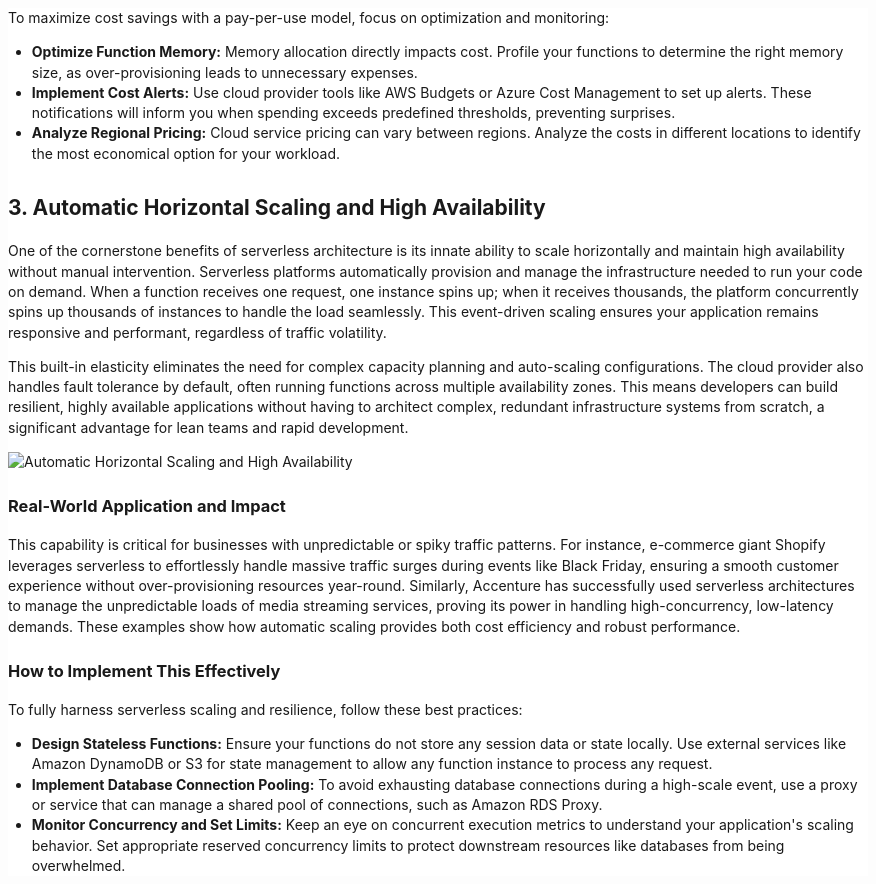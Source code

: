 To maximize cost savings with a pay-per-use model, focus on optimization and monitoring:

*   **Optimize Function Memory:** Memory allocation directly impacts cost. Profile your functions to determine the right memory size, as over-provisioning leads to unnecessary expenses.
*   **Implement Cost Alerts:** Use cloud provider tools like AWS Budgets or Azure Cost Management to set up alerts. These notifications will inform you when spending exceeds predefined thresholds, preventing surprises.
*   **Analyze Regional Pricing:** Cloud service pricing can vary between regions. Analyze the costs in different locations to identify the most economical option for your workload.

## 3. Automatic Horizontal Scaling and High Availability

One of the cornerstone benefits of serverless architecture is its innate ability to scale horizontally and maintain high availability without manual intervention. Serverless platforms automatically provision and manage the infrastructure needed to run your code on demand. When a function receives one request, one instance spins up; when it receives thousands, the platform concurrently spins up thousands of instances to handle the load seamlessly. This event-driven scaling ensures your application remains responsive and performant, regardless of traffic volatility.

This built-in elasticity eliminates the need for complex capacity planning and auto-scaling configurations. The cloud provider also handles fault tolerance by default, often running functions across multiple availability zones. This means developers can build resilient, highly available applications without having to architect complex, redundant infrastructure systems from scratch, a significant advantage for lean teams and rapid development.

![Automatic Horizontal Scaling and High Availability](https://cdn.outrank.so/fa6f58f4-0556-42c4-aa95-73bd51bc70b8/b445c5c8-1235-4943-9460-6caef2c2d5dd.jpg)

### Real-World Application and Impact

This capability is critical for businesses with unpredictable or spiky traffic patterns. For instance, e-commerce giant Shopify leverages serverless to effortlessly handle massive traffic surges during events like Black Friday, ensuring a smooth customer experience without over-provisioning resources year-round. Similarly, Accenture has successfully used serverless architectures to manage the unpredictable loads of media streaming services, proving its power in handling high-concurrency, low-latency demands. These examples show how automatic scaling provides both cost efficiency and robust performance.

### How to Implement This Effectively

To fully harness serverless scaling and resilience, follow these best practices:

*   **Design Stateless Functions:** Ensure your functions do not store any session data or state locally. Use external services like Amazon DynamoDB or S3 for state management to allow any function instance to process any request.
*   **Implement Database Connection Pooling:** To avoid exhausting database connections during a high-scale event, use a proxy or service that can manage a shared pool of connections, such as Amazon RDS Proxy.
*   **Monitor Concurrency and Set Limits:** Keep an eye on concurrent execution metrics to understand your application's scaling behavior. Set appropriate reserved concurrency limits to protect downstream resources like databases from being overwhelmed.

<iframe width="560" height="315" src="https://www.youtube.com/embed/XdcVehL1iYg" frameborder="0" allow="accelerometer; autoplay; clipboard-write; encrypted-media; gyroscope; picture-in-picture" allowfullscreen></iframe>
